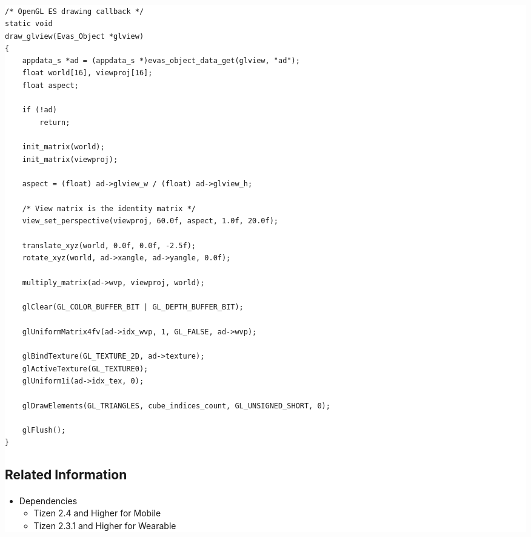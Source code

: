 ```
/* OpenGL ES drawing callback */
static void
draw_glview(Evas_Object *glview)
{
    appdata_s *ad = (appdata_s *)evas_object_data_get(glview, "ad");
    float world[16], viewproj[16];
    float aspect;

    if (!ad)
        return;

    init_matrix(world);
    init_matrix(viewproj);

    aspect = (float) ad->glview_w / (float) ad->glview_h;

    /* View matrix is the identity matrix */
    view_set_perspective(viewproj, 60.0f, aspect, 1.0f, 20.0f);

    translate_xyz(world, 0.0f, 0.0f, -2.5f);
    rotate_xyz(world, ad->xangle, ad->yangle, 0.0f);

    multiply_matrix(ad->wvp, viewproj, world);

    glClear(GL_COLOR_BUFFER_BIT | GL_DEPTH_BUFFER_BIT);

    glUniformMatrix4fv(ad->idx_wvp, 1, GL_FALSE, ad->wvp);

    glBindTexture(GL_TEXTURE_2D, ad->texture);
    glActiveTexture(GL_TEXTURE0);
    glUniform1i(ad->idx_tex, 0);

    glDrawElements(GL_TRIANGLES, cube_indices_count, GL_UNSIGNED_SHORT, 0);

    glFlush();
}
```

## Related Information
- Dependencies
  - Tizen 2.4 and Higher for Mobile
  - Tizen 2.3.1 and Higher for Wearable

